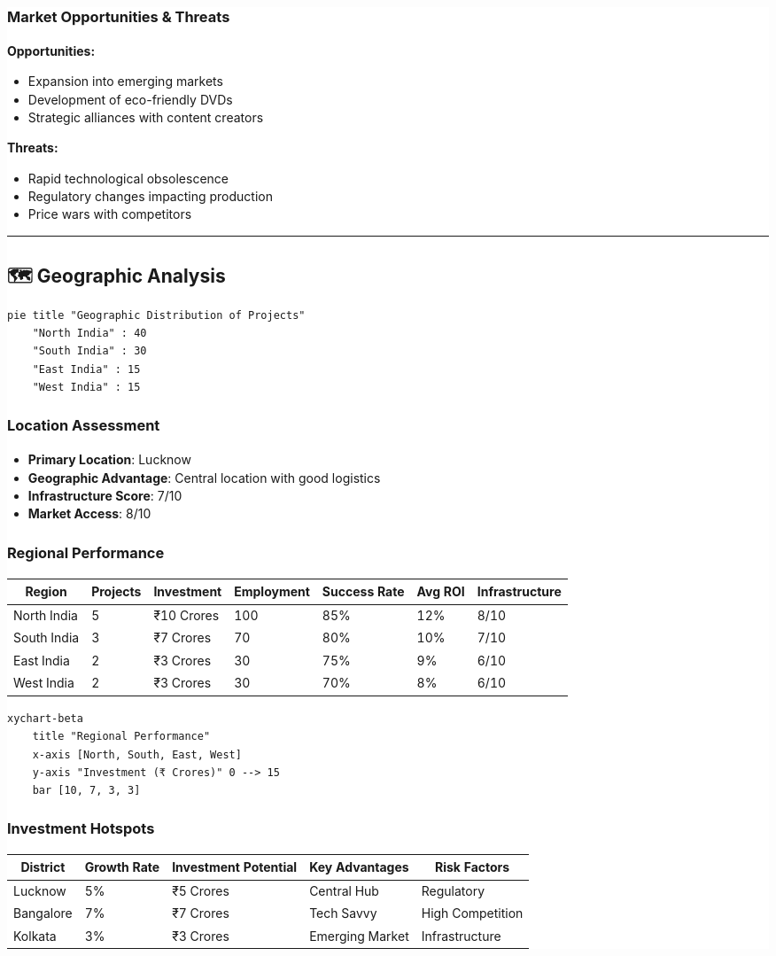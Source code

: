 ### Market Opportunities & Threats
**Opportunities:**
- Expansion into emerging markets
- Development of eco-friendly DVDs
- Strategic alliances with content creators

**Threats:**
- Rapid technological obsolescence
- Regulatory changes impacting production
- Price wars with competitors

---

## 🗺️ Geographic Analysis

```mermaid
pie title "Geographic Distribution of Projects"
    "North India" : 40
    "South India" : 30
    "East India" : 15
    "West India" : 15
```

### Location Assessment
- **Primary Location**: Lucknow
- **Geographic Advantage**: Central location with good logistics
- **Infrastructure Score**: 7/10
- **Market Access**: 8/10

### Regional Performance
| Region | Projects | Investment | Employment | Success Rate | Avg ROI | Infrastructure |
|--------|----------|------------|------------|--------------|---------|----------------|
| North India | 5 | ₹10 Crores | 100 | 85% | 12% | 8/10 |
| South India | 3 | ₹7 Crores | 70 | 80% | 10% | 7/10 |
| East India | 2 | ₹3 Crores | 30 | 75% | 9% | 6/10 |
| West India | 2 | ₹3 Crores | 30 | 70% | 8% | 6/10 |

```mermaid
xychart-beta
    title "Regional Performance"
    x-axis [North, South, East, West]
    y-axis "Investment (₹ Crores)" 0 --> 15
    bar [10, 7, 3, 3]
```

### Investment Hotspots
| District | Growth Rate | Investment Potential | Key Advantages | Risk Factors |
|----------|-------------|---------------------|----------------|--------------|
| Lucknow | 5% | ₹5 Crores | Central Hub | Regulatory |
| Bangalore | 7% | ₹7 Crores | Tech Savvy | High Competition |
| Kolkata | 3% | ₹3 Crores | Emerging Market | Infrastructure |
